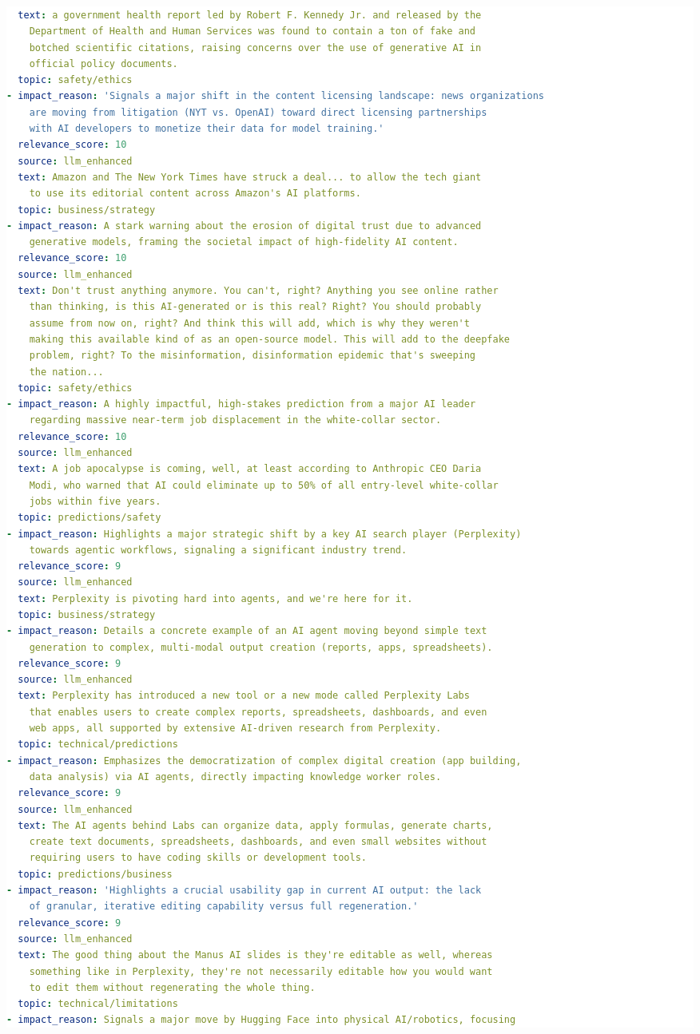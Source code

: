 ```yaml
  text: a government health report led by Robert F. Kennedy Jr. and released by the
    Department of Health and Human Services was found to contain a ton of fake and
    botched scientific citations, raising concerns over the use of generative AI in
    official policy documents.
  topic: safety/ethics
- impact_reason: 'Signals a major shift in the content licensing landscape: news organizations
    are moving from litigation (NYT vs. OpenAI) toward direct licensing partnerships
    with AI developers to monetize their data for model training.'
  relevance_score: 10
  source: llm_enhanced
  text: Amazon and The New York Times have struck a deal... to allow the tech giant
    to use its editorial content across Amazon's AI platforms.
  topic: business/strategy
- impact_reason: A stark warning about the erosion of digital trust due to advanced
    generative models, framing the societal impact of high-fidelity AI content.
  relevance_score: 10
  source: llm_enhanced
  text: Don't trust anything anymore. You can't, right? Anything you see online rather
    than thinking, is this AI-generated or is this real? Right? You should probably
    assume from now on, right? And think this will add, which is why they weren't
    making this available kind of as an open-source model. This will add to the deepfake
    problem, right? To the misinformation, disinformation epidemic that's sweeping
    the nation...
  topic: safety/ethics
- impact_reason: A highly impactful, high-stakes prediction from a major AI leader
    regarding massive near-term job displacement in the white-collar sector.
  relevance_score: 10
  source: llm_enhanced
  text: A job apocalypse is coming, well, at least according to Anthropic CEO Daria
    Modi, who warned that AI could eliminate up to 50% of all entry-level white-collar
    jobs within five years.
  topic: predictions/safety
- impact_reason: Highlights a major strategic shift by a key AI search player (Perplexity)
    towards agentic workflows, signaling a significant industry trend.
  relevance_score: 9
  source: llm_enhanced
  text: Perplexity is pivoting hard into agents, and we're here for it.
  topic: business/strategy
- impact_reason: Details a concrete example of an AI agent moving beyond simple text
    generation to complex, multi-modal output creation (reports, apps, spreadsheets).
  relevance_score: 9
  source: llm_enhanced
  text: Perplexity has introduced a new tool or a new mode called Perplexity Labs
    that enables users to create complex reports, spreadsheets, dashboards, and even
    web apps, all supported by extensive AI-driven research from Perplexity.
  topic: technical/predictions
- impact_reason: Emphasizes the democratization of complex digital creation (app building,
    data analysis) via AI agents, directly impacting knowledge worker roles.
  relevance_score: 9
  source: llm_enhanced
  text: The AI agents behind Labs can organize data, apply formulas, generate charts,
    create text documents, spreadsheets, dashboards, and even small websites without
    requiring users to have coding skills or development tools.
  topic: predictions/business
- impact_reason: 'Highlights a crucial usability gap in current AI output: the lack
    of granular, iterative editing capability versus full regeneration.'
  relevance_score: 9
  source: llm_enhanced
  text: The good thing about the Manus AI slides is they're editable as well, whereas
    something like in Perplexity, they're not necessarily editable how you would want
    to edit them without regenerating the whole thing.
  topic: technical/limitations
- impact_reason: Signals a major move by Hugging Face into physical AI/robotics, focusing
```